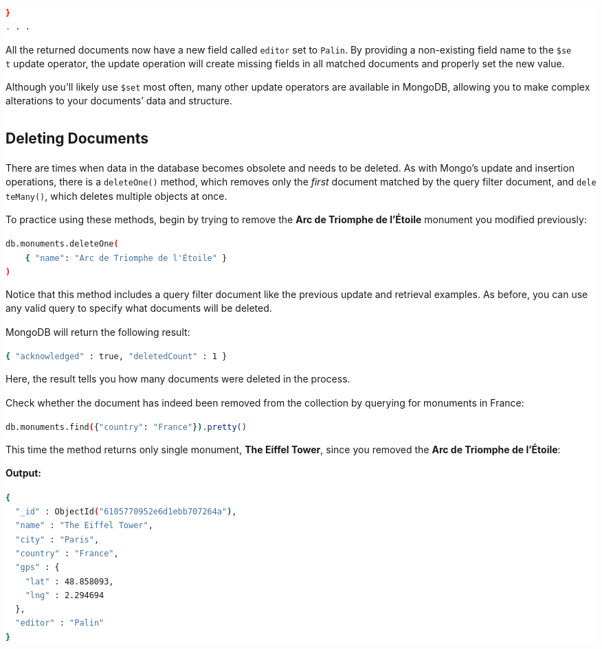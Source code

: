 ```bash
}
. . .
```

All the returned documents now have a new field called `editor` set to `Palin`. By providing a non-existing field name to the `$set` update operator, the update operation will create missing fields in all matched documents and properly set the new value.

Although you’ll likely use `$set` most often, many other update operators are available in MongoDB, allowing you to make complex alterations to your documents’ data and structure.

## Deleting Documents

There are times when data in the database becomes obsolete and needs to be deleted. As with Mongo’s update and insertion operations, there is a `deleteOne()` method, which removes only the *first* document matched by the query filter document, and `deleteMany()`, which deletes multiple objects at once.

To practice using these methods, begin by trying to remove the **Arc de Triomphe de l’Étoile** monument you modified previously:

```bash
db.monuments.deleteOne(
    { "name": "Arc de Triomphe de l'Étoile" }
)
```

Notice that this method includes a query filter document like the previous update and retrieval examples. As before, you can use any valid query to specify what documents will be deleted.

MongoDB will return the following result:

```bash
{ "acknowledged" : true, "deletedCount" : 1 }
```

Here, the result tells you how many documents were deleted in the process.

Check whether the document has indeed been removed from the collection by querying for monuments in France:

```bash
db.monuments.find({"country": "France"}).pretty()
```

This time the method returns only single monument, **The Eiffel Tower**, since you removed the **Arc de Triomphe de l’Étoile**:

**Output:**

```bash
{
  "_id" : ObjectId("6105770952e6d1ebb707264a"),
  "name" : "The Eiffel Tower",
  "city" : "Paris",
  "country" : "France",
  "gps" : {
    "lat" : 48.858093,
    "lng" : 2.294694
  },
  "editor" : "Palin"
}
```
